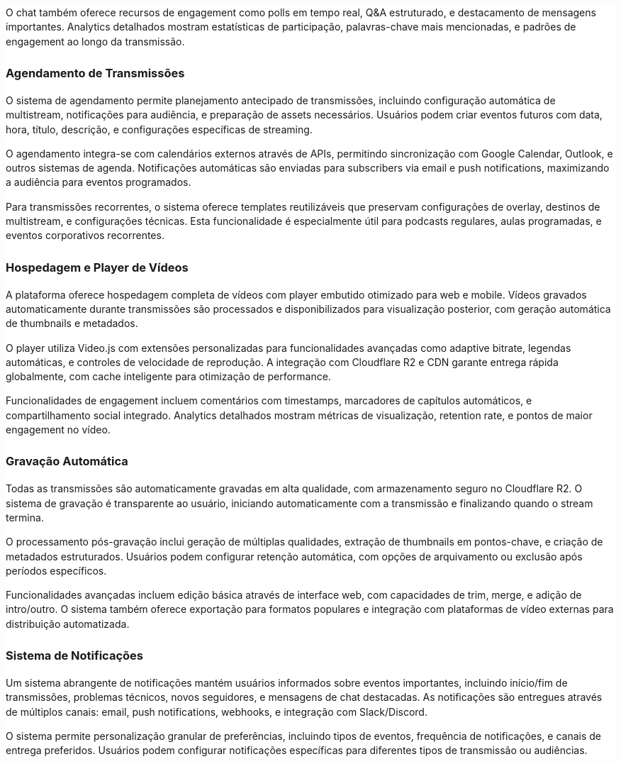 O chat também oferece recursos de engagement como polls em tempo real, Q&A estruturado, e destacamento de mensagens importantes. Analytics detalhados mostram estatísticas de participação, palavras-chave mais mencionadas, e padrões de engagement ao longo da transmissão.

### Agendamento de Transmissões

O sistema de agendamento permite planejamento antecipado de transmissões, incluindo configuração automática de multistream, notificações para audiência, e preparação de assets necessários. Usuários podem criar eventos futuros com data, hora, título, descrição, e configurações específicas de streaming.

O agendamento integra-se com calendários externos através de APIs, permitindo sincronização com Google Calendar, Outlook, e outros sistemas de agenda. Notificações automáticas são enviadas para subscribers via email e push notifications, maximizando a audiência para eventos programados.

Para transmissões recorrentes, o sistema oferece templates reutilizáveis que preservam configurações de overlay, destinos de multistream, e configurações técnicas. Esta funcionalidade é especialmente útil para podcasts regulares, aulas programadas, e eventos corporativos recorrentes.

### Hospedagem e Player de Vídeos

A plataforma oferece hospedagem completa de vídeos com player embutido otimizado para web e mobile. Vídeos gravados automaticamente durante transmissões são processados e disponibilizados para visualização posterior, com geração automática de thumbnails e metadados.

O player utiliza Video.js com extensões personalizadas para funcionalidades avançadas como adaptive bitrate, legendas automáticas, e controles de velocidade de reprodução. A integração com Cloudflare R2 e CDN garante entrega rápida globalmente, com cache inteligente para otimização de performance.

Funcionalidades de engagement incluem comentários com timestamps, marcadores de capítulos automáticos, e compartilhamento social integrado. Analytics detalhados mostram métricas de visualização, retention rate, e pontos de maior engagement no vídeo.

### Gravação Automática

Todas as transmissões são automaticamente gravadas em alta qualidade, com armazenamento seguro no Cloudflare R2. O sistema de gravação é transparente ao usuário, iniciando automaticamente com a transmissão e finalizando quando o stream termina.

O processamento pós-gravação inclui geração de múltiplas qualidades, extração de thumbnails em pontos-chave, e criação de metadados estruturados. Usuários podem configurar retenção automática, com opções de arquivamento ou exclusão após períodos específicos.

Funcionalidades avançadas incluem edição básica através de interface web, com capacidades de trim, merge, e adição de intro/outro. O sistema também oferece exportação para formatos populares e integração com plataformas de vídeo externas para distribuição automatizada.

### Sistema de Notificações

Um sistema abrangente de notificações mantém usuários informados sobre eventos importantes, incluindo início/fim de transmissões, problemas técnicos, novos seguidores, e mensagens de chat destacadas. As notificações são entregues através de múltiplos canais: email, push notifications, webhooks, e integração com Slack/Discord.

O sistema permite personalização granular de preferências, incluindo tipos de eventos, frequência de notificações, e canais de entrega preferidos. Usuários podem configurar notificações específicas para diferentes tipos de transmissão ou audiências.
